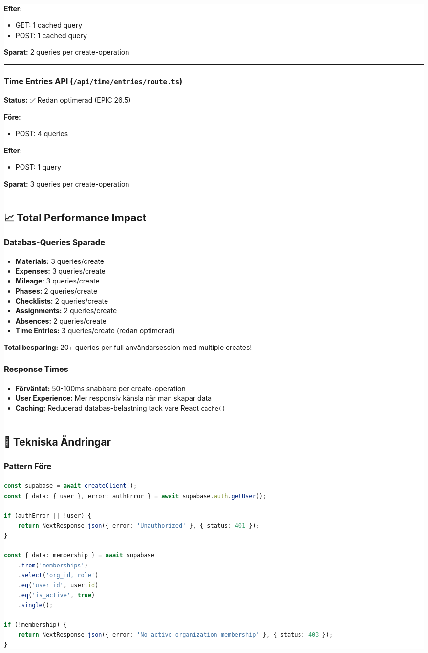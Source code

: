 **Efter:**
- GET: 1 cached query
- POST: 1 cached query

**Sparat:** 2 queries per create-operation

---

### Time Entries API (`/api/time/entries/route.ts`)
**Status:** ✅ Redan optimerad (EPIC 26.5)

**Före:**
- POST: 4 queries

**Efter:**
- POST: 1 query

**Sparat:** 3 queries per create-operation

---

## 📈 Total Performance Impact

### Databas-Queries Sparade
- **Materials:** 3 queries/create
- **Expenses:** 3 queries/create
- **Mileage:** 3 queries/create
- **Phases:** 2 queries/create
- **Checklists:** 2 queries/create
- **Assignments:** 2 queries/create
- **Absences:** 2 queries/create
- **Time Entries:** 3 queries/create (redan optimerad)

**Total besparing:** 20+ queries per full användarsession med multiple creates!

### Response Times
- **Förväntat:** 50-100ms snabbare per create-operation
- **User Experience:** Mer responsiv känsla när man skapar data
- **Caching:** Reducerad databas-belastning tack vare React `cache()`

---

## 🔧 Tekniska Ändringar

### Pattern Före
```typescript
const supabase = await createClient();
const { data: { user }, error: authError } = await supabase.auth.getUser();

if (authError || !user) {
	return NextResponse.json({ error: 'Unauthorized' }, { status: 401 });
}

const { data: membership } = await supabase
	.from('memberships')
	.select('org_id, role')
	.eq('user_id', user.id)
	.eq('is_active', true)
	.single();

if (!membership) {
	return NextResponse.json({ error: 'No active organization membership' }, { status: 403 });
}

```